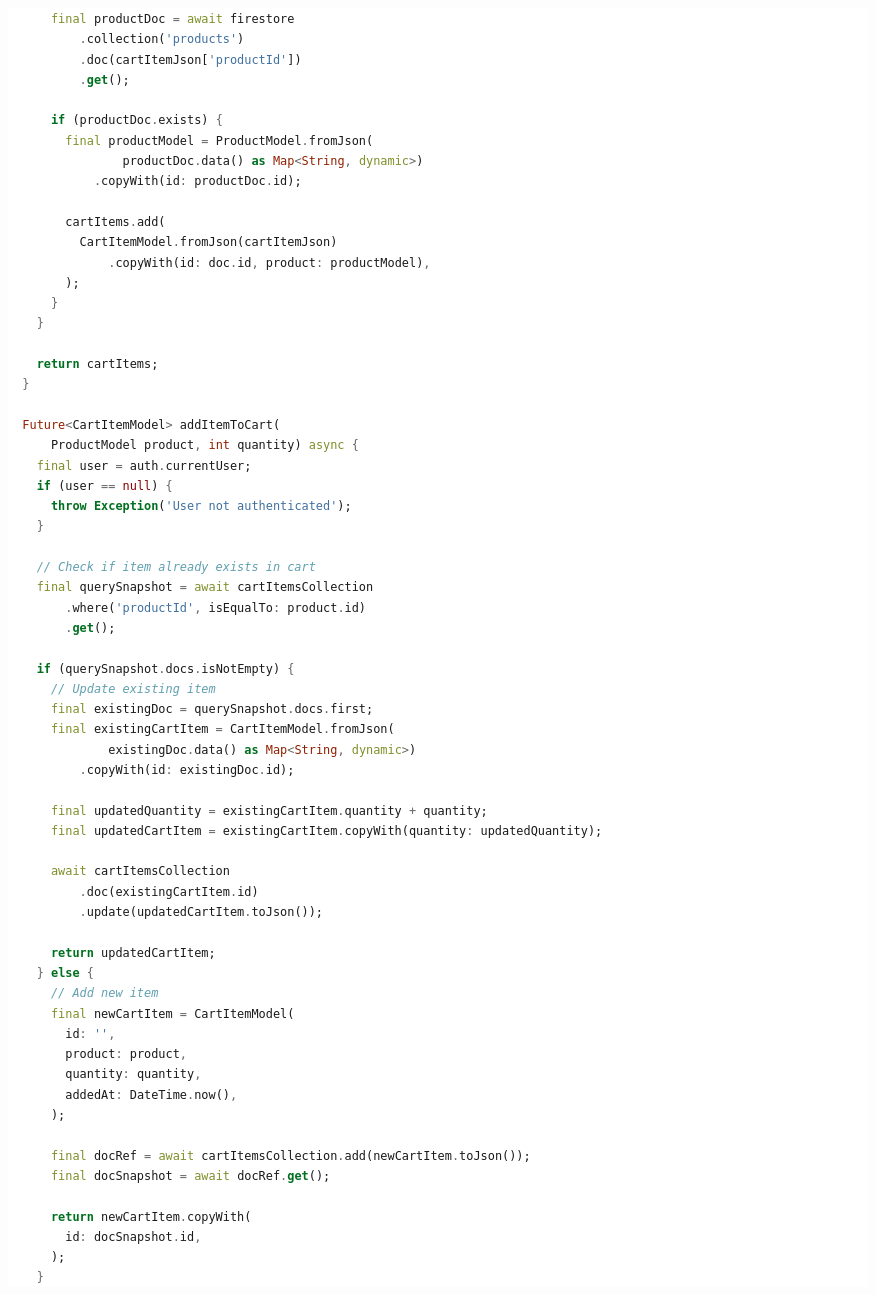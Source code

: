 ```dart
      final productDoc = await firestore
          .collection('products')
          .doc(cartItemJson['productId'])
          .get();
      
      if (productDoc.exists) {
        final productModel = ProductModel.fromJson(
                productDoc.data() as Map<String, dynamic>)
            .copyWith(id: productDoc.id);
        
        cartItems.add(
          CartItemModel.fromJson(cartItemJson)
              .copyWith(id: doc.id, product: productModel),
        );
      }
    }

    return cartItems;
  }

  Future<CartItemModel> addItemToCart(
      ProductModel product, int quantity) async {
    final user = auth.currentUser;
    if (user == null) {
      throw Exception('User not authenticated');
    }

    // Check if item already exists in cart
    final querySnapshot = await cartItemsCollection
        .where('productId', isEqualTo: product.id)
        .get();

    if (querySnapshot.docs.isNotEmpty) {
      // Update existing item
      final existingDoc = querySnapshot.docs.first;
      final existingCartItem = CartItemModel.fromJson(
              existingDoc.data() as Map<String, dynamic>)
          .copyWith(id: existingDoc.id);

      final updatedQuantity = existingCartItem.quantity + quantity;
      final updatedCartItem = existingCartItem.copyWith(quantity: updatedQuantity);

      await cartItemsCollection
          .doc(existingCartItem.id)
          .update(updatedCartItem.toJson());

      return updatedCartItem;
    } else {
      // Add new item
      final newCartItem = CartItemModel(
        id: '',
        product: product,
        quantity: quantity,
        addedAt: DateTime.now(),
      );

      final docRef = await cartItemsCollection.add(newCartItem.toJson());
      final docSnapshot = await docRef.get();

      return newCartItem.copyWith(
        id: docSnapshot.id,
      );
    }
```